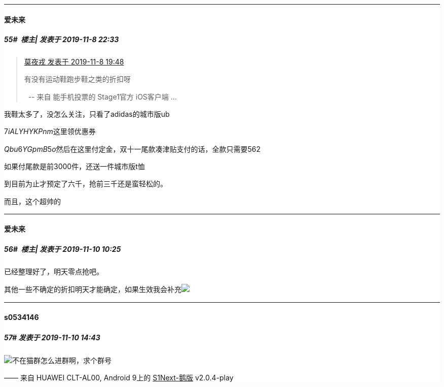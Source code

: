





*****

####  爱未来  
##### 55#         楼主| 发表于 2019-11-8 22:33



<blockquote><a href="httphttps://bbs.saraba1st.com/2b/forum.php?mod=redirect&amp;goto=findpost&amp;pid=45453063&amp;ptid=1863976" target="_blank">莫夜戎 发表于 2019-11-8 19:48</a>

有没有运动鞋跑步鞋之类的折扣呀


  -- 来自 能手机投票的 Stage1官方 iOS客户端 ...</blockquote>
我鞋太多了，没怎么关注，只看了adidas的城市版ub

$7iALYHYKPnm$这里领优惠券

$Qbu6YGpmB5o$然后在这里付定金，双十一尾款凑津贴支付的话，全款只需要562

如果付尾款是前3000件，还送一件城市版t恤

到目前为止才预定了六千，抢前三千还是蛮轻松的。


而且，这个超帅的







*****

####  爱未来  
##### 56#         楼主| 发表于 2019-11-10 10:25




已经整理好了，明天零点抢吧。

其他一些不确定的折扣明天才能确定，如果生效我会补充<img src="https://static.saraba1st.com/image/smiley/face2017/072.png" referrerpolicy="no-referrer">







*****

####  s0534146  
##### 57#       发表于 2019-11-10 14:43



<img src="https://static.saraba1st.com/image/smiley/face2017/001.png" referrerpolicy="no-referrer">不在猫群怎么进群啊，求个群号

—— 来自 HUAWEI CLT-AL00, Android 9上的 [S1Next-鹅版](https://github.com/ykrank/S1-Next/releases) v2.0.4-play
